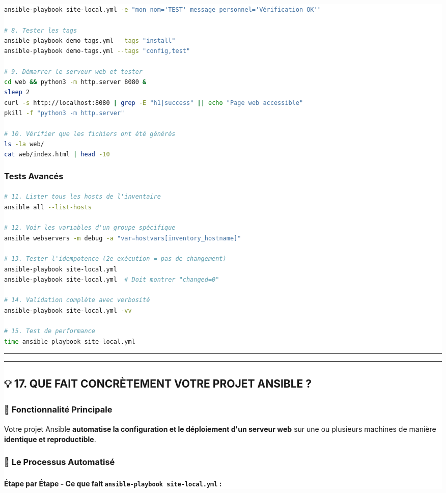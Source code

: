 ```bash
ansible-playbook site-local.yml -e "mon_nom='TEST' message_personnel='Vérification OK'"

# 8. Tester les tags
ansible-playbook demo-tags.yml --tags "install"
ansible-playbook demo-tags.yml --tags "config,test"

# 9. Démarrer le serveur web et tester
cd web && python3 -m http.server 8080 &
sleep 2
curl -s http://localhost:8080 | grep -E "h1|success" || echo "Page web accessible"
pkill -f "python3 -m http.server"

# 10. Vérifier que les fichiers ont été générés
ls -la web/
cat web/index.html | head -10
```

### Tests Avancés
```bash
# 11. Lister tous les hosts de l'inventaire
ansible all --list-hosts

# 12. Voir les variables d'un groupe spécifique
ansible webservers -m debug -a "var=hostvars[inventory_hostname]"

# 13. Tester l'idempotence (2e exécution = pas de changement)
ansible-playbook site-local.yml
ansible-playbook site-local.yml  # Doit montrer "changed=0"

# 14. Validation complète avec verbosité
ansible-playbook site-local.yml -vv

# 15. Test de performance
time ansible-playbook site-local.yml
```

---

---

## 💡 **17. QUE FAIT CONCRÈTEMENT VOTRE PROJET ANSIBLE ?**

### 🎯 **Fonctionnalité Principale**
Votre projet Ansible **automatise la configuration et le déploiement d'un serveur web** sur une ou plusieurs machines de manière **identique et reproductible**.

### 🔄 **Le Processus Automatisé**

#### **Étape par Étape - Ce que fait `ansible-playbook site-local.yml` :**

